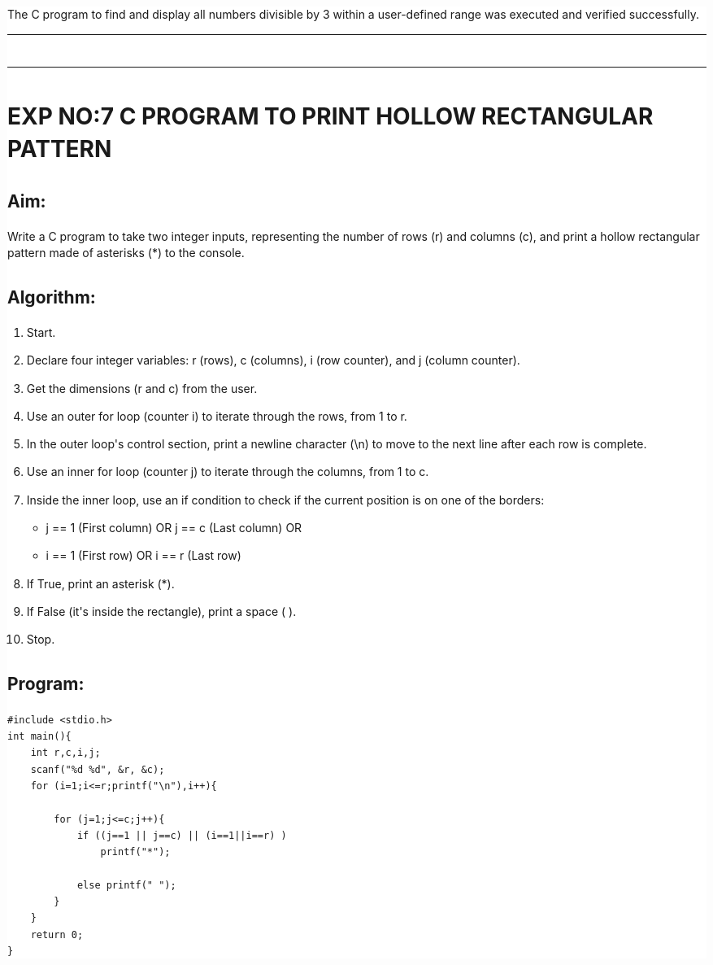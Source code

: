 The C program to find and display all numbers divisible by 3 within a user-defined range was executed and verified successfully.

---
#
---

# EXP NO:7 C PROGRAM TO PRINT HOLLOW RECTANGULAR PATTERN

## Aim:

Write a C program to take two integer inputs, representing the number of rows (r) and columns (c), and print a hollow rectangular pattern made of asterisks (*) to the console.

## Algorithm:

1. Start.

2. Declare four integer variables: r (rows), c (columns), i (row counter), and j (column counter).

3. Get the dimensions (r and c) from the user.

4. Use an outer for loop (counter i) to iterate through the rows, from 1 to r.

5. In the outer loop's control section, print a newline character (\n) to move to the next line after each row is complete.

6. Use an inner for loop (counter j) to iterate through the columns, from 1 to c.

7. Inside the inner loop, use an if condition to check if the current position is on one of the borders:

    - j == 1 (First column) OR j == c (Last column) OR

    - i == 1 (First row) OR i == r (Last row)

8. If True, print an asterisk (*).

9. If False (it's inside the rectangle), print a space (     ).

10. Stop.

## Program:
```
#include <stdio.h>
int main(){
    int r,c,i,j;
    scanf("%d %d", &r, &c);
    for (i=1;i<=r;printf("\n"),i++){
        
        for (j=1;j<=c;j++){
            if ((j==1 || j==c) || (i==1||i==r) )
                printf("*");

            else printf(" ");
        }
    }
    return 0;
}
```
